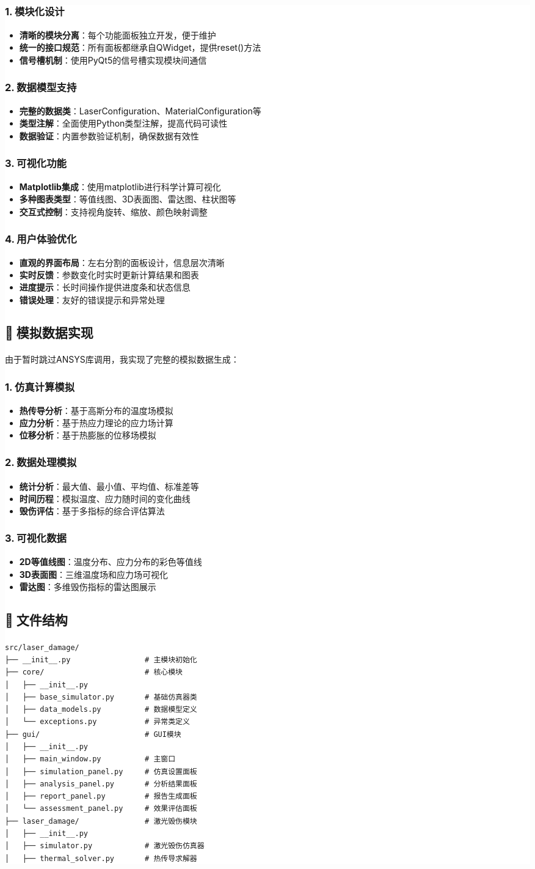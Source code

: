 ### 1. 模块化设计
- **清晰的模块分离**：每个功能面板独立开发，便于维护
- **统一的接口规范**：所有面板都继承自QWidget，提供reset()方法
- **信号槽机制**：使用PyQt5的信号槽实现模块间通信

### 2. 数据模型支持
- **完整的数据类**：LaserConfiguration、MaterialConfiguration等
- **类型注解**：全面使用Python类型注解，提高代码可读性
- **数据验证**：内置参数验证机制，确保数据有效性

### 3. 可视化功能
- **Matplotlib集成**：使用matplotlib进行科学计算可视化
- **多种图表类型**：等值线图、3D表面图、雷达图、柱状图等
- **交互式控制**：支持视角旋转、缩放、颜色映射调整

### 4. 用户体验优化
- **直观的界面布局**：左右分割的面板设计，信息层次清晰
- **实时反馈**：参数变化时实时更新计算结果和图表
- **进度提示**：长时间操作提供进度条和状态信息
- **错误处理**：友好的错误提示和异常处理

## 🔧 模拟数据实现

由于暂时跳过ANSYS库调用，我实现了完整的模拟数据生成：

### 1. 仿真计算模拟
- **热传导分析**：基于高斯分布的温度场模拟
- **应力分析**：基于热应力理论的应力场计算
- **位移分析**：基于热膨胀的位移场模拟

### 2. 数据处理模拟
- **统计分析**：最大值、最小值、平均值、标准差等
- **时间历程**：模拟温度、应力随时间的变化曲线
- **毁伤评估**：基于多指标的综合评估算法

### 3. 可视化数据
- **2D等值线图**：温度分布、应力分布的彩色等值线
- **3D表面图**：三维温度场和应力场可视化
- **雷达图**：多维毁伤指标的雷达图展示

## 📁 文件结构

```
src/laser_damage/
├── __init__.py                 # 主模块初始化
├── core/                       # 核心模块
│   ├── __init__.py
│   ├── base_simulator.py       # 基础仿真器类
│   ├── data_models.py          # 数据模型定义
│   └── exceptions.py           # 异常类定义
├── gui/                        # GUI模块
│   ├── __init__.py
│   ├── main_window.py          # 主窗口
│   ├── simulation_panel.py     # 仿真设置面板
│   ├── analysis_panel.py       # 分析结果面板
│   ├── report_panel.py         # 报告生成面板
│   └── assessment_panel.py     # 效果评估面板
├── laser_damage/               # 激光毁伤模块
│   ├── __init__.py
│   ├── simulator.py            # 激光毁伤仿真器
│   ├── thermal_solver.py       # 热传导求解器
```